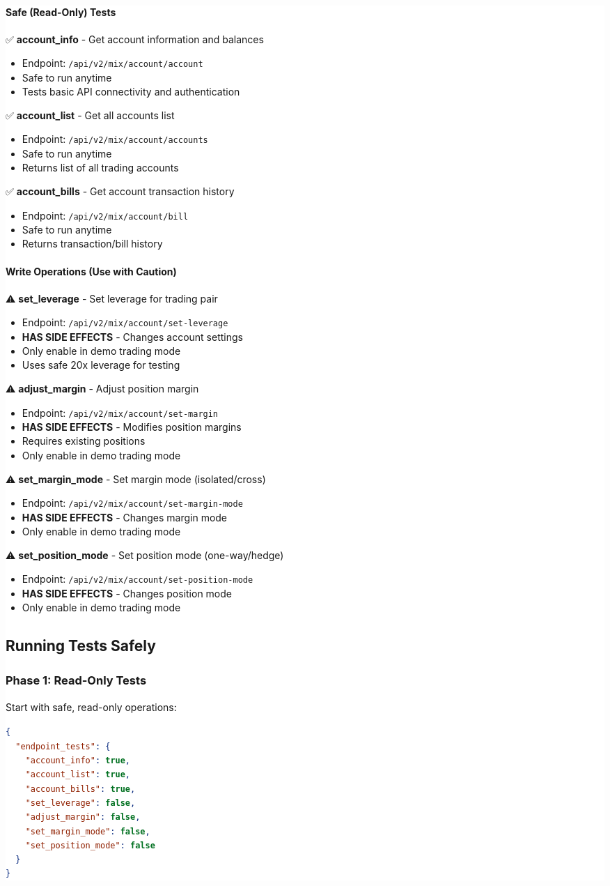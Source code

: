 #### Safe (Read-Only) Tests
✅ **account_info** - Get account information and balances
- Endpoint: `/api/v2/mix/account/account`
- Safe to run anytime
- Tests basic API connectivity and authentication

✅ **account_list** - Get all accounts list  
- Endpoint: `/api/v2/mix/account/accounts`
- Safe to run anytime
- Returns list of all trading accounts

✅ **account_bills** - Get account transaction history
- Endpoint: `/api/v2/mix/account/bill`
- Safe to run anytime
- Returns transaction/bill history

#### Write Operations (Use with Caution)
⚠️ **set_leverage** - Set leverage for trading pair
- Endpoint: `/api/v2/mix/account/set-leverage`
- **HAS SIDE EFFECTS** - Changes account settings
- Only enable in demo trading mode
- Uses safe 20x leverage for testing

⚠️ **adjust_margin** - Adjust position margin
- Endpoint: `/api/v2/mix/account/set-margin`  
- **HAS SIDE EFFECTS** - Modifies position margins
- Requires existing positions
- Only enable in demo trading mode

⚠️ **set_margin_mode** - Set margin mode (isolated/cross)
- Endpoint: `/api/v2/mix/account/set-margin-mode`
- **HAS SIDE EFFECTS** - Changes margin mode
- Only enable in demo trading mode

⚠️ **set_position_mode** - Set position mode (one-way/hedge)
- Endpoint: `/api/v2/mix/account/set-position-mode`
- **HAS SIDE EFFECTS** - Changes position mode
- Only enable in demo trading mode

## Running Tests Safely

### Phase 1: Read-Only Tests
Start with safe, read-only operations:
```json
{
  "endpoint_tests": {
    "account_info": true,
    "account_list": true, 
    "account_bills": true,
    "set_leverage": false,
    "adjust_margin": false,
    "set_margin_mode": false,
    "set_position_mode": false
  }
}
```
